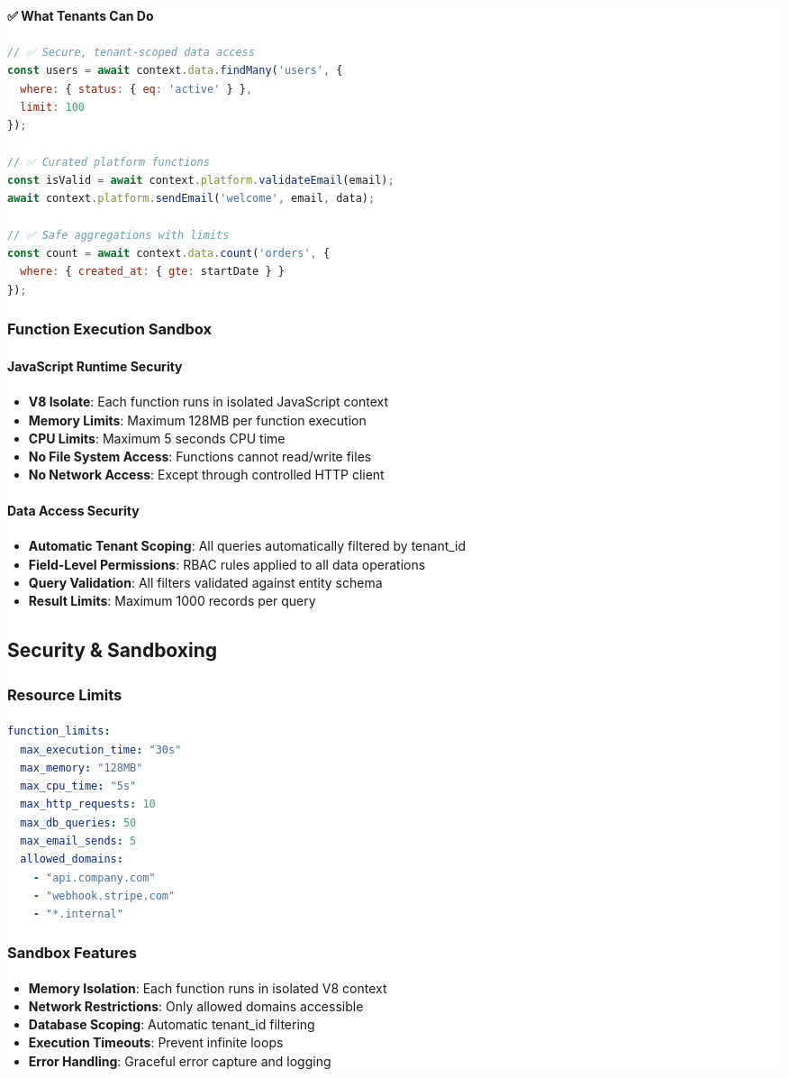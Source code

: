 #### ✅ What Tenants Can Do
```javascript
// ✅ Secure, tenant-scoped data access
const users = await context.data.findMany('users', {
  where: { status: { eq: 'active' } },
  limit: 100
});

// ✅ Curated platform functions
const isValid = await context.platform.validateEmail(email);
await context.platform.sendEmail('welcome', email, data);

// ✅ Safe aggregations with limits
const count = await context.data.count('orders', {
  where: { created_at: { gte: startDate } }
});
```

### Function Execution Sandbox

#### JavaScript Runtime Security
- **V8 Isolate**: Each function runs in isolated JavaScript context
- **Memory Limits**: Maximum 128MB per function execution
- **CPU Limits**: Maximum 5 seconds CPU time
- **No File System Access**: Functions cannot read/write files
- **No Network Access**: Except through controlled HTTP client

#### Data Access Security
- **Automatic Tenant Scoping**: All queries automatically filtered by tenant_id
- **Field-Level Permissions**: RBAC rules applied to all data operations
- **Query Validation**: All filters validated against entity schema
- **Result Limits**: Maximum 1000 records per query

## Security & Sandboxing

### Resource Limits
```yaml
function_limits:
  max_execution_time: "30s"
  max_memory: "128MB"
  max_cpu_time: "5s"
  max_http_requests: 10
  max_db_queries: 50
  max_email_sends: 5
  allowed_domains: 
    - "api.company.com"
    - "webhook.stripe.com"
    - "*.internal"
```

### Sandbox Features
- **Memory Isolation**: Each function runs in isolated V8 context
- **Network Restrictions**: Only allowed domains accessible
- **Database Scoping**: Automatic tenant_id filtering
- **Execution Timeouts**: Prevent infinite loops
- **Error Handling**: Graceful error capture and logging
